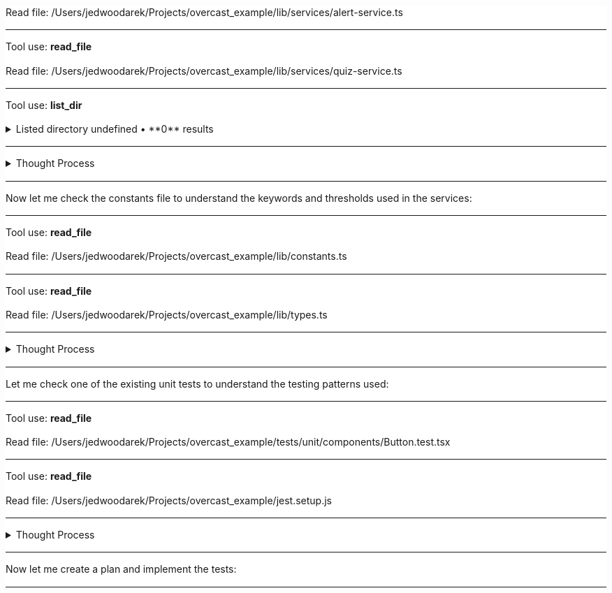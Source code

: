 Read file: /Users/jedwoodarek/Projects/overcast_example/lib/services/alert-service.ts

---

Tool use: **read_file**

Read file: /Users/jedwoodarek/Projects/overcast_example/lib/services/quiz-service.ts

---

Tool use: **list_dir**

<details><summary>Listed directory undefined • **0** results</summary></details>

---

<think><details><summary>Thought Process</summary></details></think>

---

Now let me check the constants file to understand the keywords and thresholds used in the services:

---

Tool use: **read_file**

Read file: /Users/jedwoodarek/Projects/overcast_example/lib/constants.ts

---

Tool use: **read_file**

Read file: /Users/jedwoodarek/Projects/overcast_example/lib/types.ts

---

<think><details><summary>Thought Process</summary></details></think>

---

Let me check one of the existing unit tests to understand the testing patterns used:

---

Tool use: **read_file**

Read file: /Users/jedwoodarek/Projects/overcast_example/tests/unit/components/Button.test.tsx

---

Tool use: **read_file**

Read file: /Users/jedwoodarek/Projects/overcast_example/jest.setup.js

---

<think><details><summary>Thought Process</summary></details></think>

---

Now let me create a plan and implement the tests:

---
